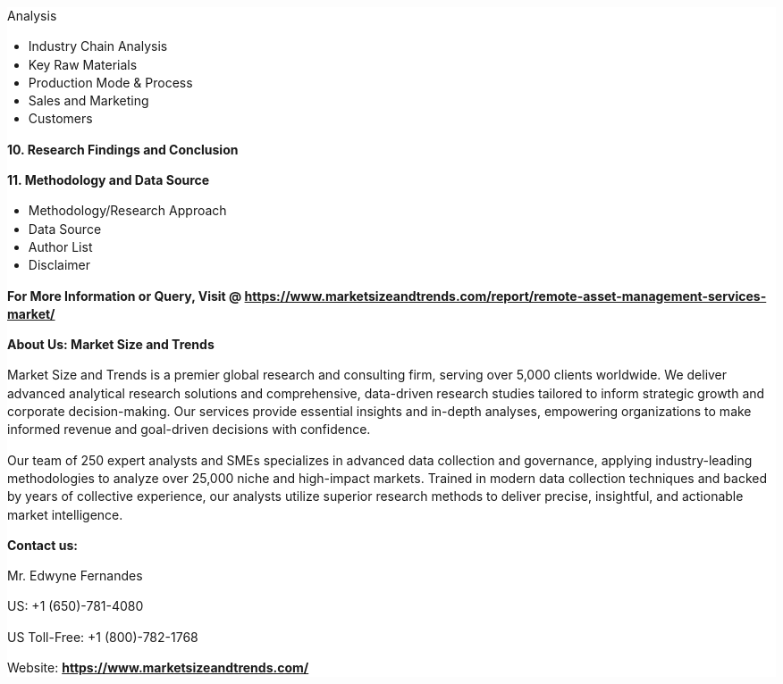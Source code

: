 Analysis</strong></p><ul><li>Industry Chain Analysis</li><li>Key Raw Materials</li><li>Production Mode &amp; Process</li><li>Sales and Marketing</li><li>Customers</li></ul><p><strong>10. Research Findings and Conclusion</strong></p><p><strong>11. Methodology and Data Source</strong></p><ul><li>Methodology/Research Approach</li><li>Data Source</li><li>Author List</li><li>Disclaimer</li></ul></p><p><strong>For More Information or Query, Visit @ <a href="https://www.marketsizeandtrends.com/report/remote-asset-management-services-market/">https://www.marketsizeandtrends.com/report/remote-asset-management-services-market/</a></strong></p><p><strong>About Us: Market Size and Trends</strong></p><p>Market Size and Trends is a premier global research and consulting firm, serving over 5,000 clients worldwide. We deliver advanced analytical research solutions and comprehensive, data-driven research studies tailored to inform strategic growth and corporate decision-making. Our services provide essential insights and in-depth analyses, empowering organizations to make informed revenue and goal-driven decisions with confidence.</p><p>Our team of 250 expert analysts and SMEs specializes in advanced data collection and governance, applying industry-leading methodologies to analyze over 25,000 niche and high-impact markets. Trained in modern data collection techniques and backed by years of collective experience, our analysts utilize superior research methods to deliver precise, insightful, and actionable market intelligence.</p><p><strong>Contact us:</strong></p><p>Mr. Edwyne Fernandes</p><p>US: +1 (650)-781-4080</p><p>US Toll-Free: +1 (800)-782-1768</p><p>Website: <strong><a href="https://www.marketsizeandtrends.com/">https://www.marketsizeandtrends.com/</a></strong></p>
